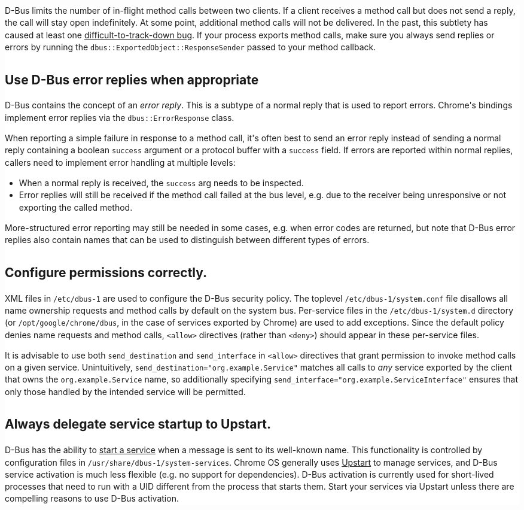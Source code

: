 D-Bus limits the number of in-flight method calls between two clients. If a
client receives a method call but does not send a reply, the call will stay open
indefinitely. At some point, additional method calls will not be delivered. In
the past, this subtlety has caused at least one [difficult-to-track-down bug].
If your process exports method calls, make sure you always send replies or
errors by running the `dbus::ExportedObject::ResponseSender` passed to your
method callback.

## Use D-Bus error replies when appropriate

D-Bus contains the concept of an _error reply_. This is a subtype of a normal
reply that is used to report errors. Chrome's bindings implement error replies
via the `dbus::ErrorResponse` class.

When reporting a simple failure in response to a method call, it's often best to
send an error reply instead of sending a normal reply containing a boolean
`success` argument or a protocol buffer with a `success` field. If errors are
reported within normal replies, callers need to implement error handling at
multiple levels:

*   When a normal reply is received, the `success` arg needs to be inspected.
*   Error replies will still be received if the method call failed at the bus
    level, e.g. due to the receiver being unresponsive or not exporting the
    called method.

More-structured error reporting may still be needed in some cases, e.g. when
error codes are returned, but note that D-Bus error replies also contain names
that can be used to distinguish between different types of errors.

## Configure permissions correctly.

XML files in `/etc/dbus-1` are used to configure the D-Bus security policy. The
toplevel `/etc/dbus-1/system.conf` file disallows all name ownership requests
and method calls by default on the system bus. Per-service files in the
`/etc/dbus-1/system.d` directory (or `/opt/google/chrome/dbus`, in the case of
services exported by Chrome) are used to add exceptions. Since the default
policy denies name requests and method calls, `<allow>` directives (rather than
`<deny>`) should appear in these per-service files.

It is advisable to use both `send_destination` and `send_interface` in `<allow>`
directives that grant permission to invoke method calls on a given service.
Unintuitively, `send_destination="org.example.Service"` matches all calls to
*any* service exported by the client that owns the `org.example.Service` name,
so additionally specifying `send_interface="org.example.ServiceInterface"`
ensures that only those handled by the intended service will be permitted.

## Always delegate service startup to Upstart.

D-Bus has the ability to [start a service] when a message is sent to its
well-known name. This functionality is controlled by configuration files in
`/usr/share/dbus-1/system-services`. Chrome OS generally uses [Upstart] to
manage services, and D-Bus service activation is much less flexible (e.g. no
support for dependencies). D-Bus activation is currently used for short-lived
processes that need to run with a UID different from the process that starts
them. Start your services via Upstart unless there are compelling reasons to use
D-Bus activation.


[D-Bus]: https://www.freedesktop.org/wiki/Software/dbus/
[D-Bus Usage in Chrome]: dbus_in_chrome.md
[libchrome package]: https://android.googlesource.com/platform/external/libchrome/+/HEAD/dbus/
[libbrillo]: https://chromium.googlesource.com/chromiumos/platform2/+/HEAD/libbrillo/brillo/dbus/
[DBusDaemon and DBusServiceDaemon classes]: https://chromium.googlesource.com/chromiumos/platform2/+/HEAD/libbrillo/brillo/daemons/dbus_daemon.h
[chromeos-dbus-bindings]: https://chromium.googlesource.com/chromiumos/platform2/+/HEAD/chromeos-dbus-bindings/
[libdbus]: https://dbus.freedesktop.org/doc/api/html/index.html
[dbus-glib]: https://dbus.freedesktop.org/doc/dbus-glib/
[own object system]: https://developer.gnome.org/gobject/stable/gobject-The-Base-Object-Type.html
[own message loop]: https://developer.gnome.org/glib/stable/glib-The-Main-Event-Loop.html
[dbus-c++]: http://dbus-cplusplus.sourceforge.net/
[upstream D-Bus tutorial]: http://dbus.freedesktop.org/doc/dbus-tutorial.html#members
[object manager interface]: https://dbus.freedesktop.org/doc/dbus-specification.html#standard-interfaces-objectmanager
[system_api]: https://chromium.googlesource.com/chromiumos/platform2/+/HEAD/system_api
[Protocol buffers]: https://github.com/google/protobuf
[difficult-to-track-down bug]: https://crbug.com/208247
[start a service]: https://dbus.freedesktop.org/doc/dbus-specification.html#message-bus-starting-services
[Upstart]: http://upstart.ubuntu.com/
[sandboxed]: sandboxing.md
[this smbproviderd change]: https://crrev.com/c/982404